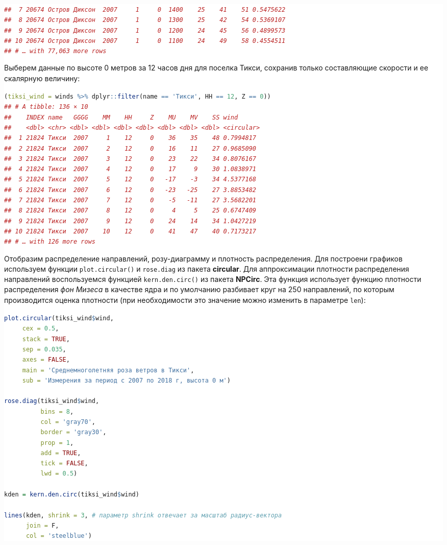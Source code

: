 ```r
##  7 20674 Остров Диксон  2007     1     0  1400    25    41    51 0.5475622 
##  8 20674 Остров Диксон  2007     1     0  1300    25    42    54 0.5369107 
##  9 20674 Остров Диксон  2007     1     0  1200    24    45    56 0.4899573 
## 10 20674 Остров Диксон  2007     1     0  1100    24    49    58 0.4554511 
## # … with 77,063 more rows
```

Выберем данные по высоте 0 метров за 12 часов дня для поселка Тикси, сохранив только составляющие скорости и ее скалярную величину:

```r
(tiksi_wind = winds %>% dplyr::filter(name == 'Тикси', HH == 12, Z == 0))
## # A tibble: 136 × 10
##    INDEX name   GGGG    MM    HH     Z    MU    MV    SS wind      
##    <dbl> <chr> <dbl> <dbl> <dbl> <dbl> <dbl> <dbl> <dbl> <circular>
##  1 21824 Тикси  2007     1    12     0    36    35    48 0.7994817 
##  2 21824 Тикси  2007     2    12     0    16    11    27 0.9685090 
##  3 21824 Тикси  2007     3    12     0    23    22    34 0.8076167 
##  4 21824 Тикси  2007     4    12     0    17     9    30 1.0838971 
##  5 21824 Тикси  2007     5    12     0   -17    -3    34 4.5377168 
##  6 21824 Тикси  2007     6    12     0   -23   -25    27 3.8853482 
##  7 21824 Тикси  2007     7    12     0    -5   -11    27 3.5682201 
##  8 21824 Тикси  2007     8    12     0     4     5    25 0.6747409 
##  9 21824 Тикси  2007     9    12     0    24    14    34 1.0427219 
## 10 21824 Тикси  2007    10    12     0    41    47    40 0.7173217 
## # … with 126 more rows
```

Отобразим распределение направлений, розу-диаграмму и плотность распределения. Для построени графиков используем функции `plot.circular()` и `rose.diag` из пакета __circular__. Для аппроксимации плотности распределения направлений воспользуемся функцией `kern.den.circ()` из пакета __NPCirc__. Эта функция использует функцию плотности распределения _фон Мизеса_ в качестве ядра и по умолчанию разбивает круг на 250 направлений, по которым производится оценка плотности (при необходимости это значение можно изменить в параметре `len`):

```r
plot.circular(tiksi_wind$wind, 
     cex = 0.5, 
     stack = TRUE, 
     sep = 0.035,
     axes = FALSE,
     main = 'Среднемноголетняя роза ветров в Тикси',
     sub = 'Измерения за период с 2007 по 2018 г, высота 0 м')

rose.diag(tiksi_wind$wind, 
          bins = 8, 
          col = 'gray70',
          border = 'gray30',
          prop = 1, 
          add = TRUE, 
          tick = FALSE,
          lwd = 0.5)

kden = kern.den.circ(tiksi_wind$wind)

lines(kden, shrink = 3, # параметр shrink отвечает за масштаб радиус-вектора
      join = F,
      col = 'steelblue')
```
